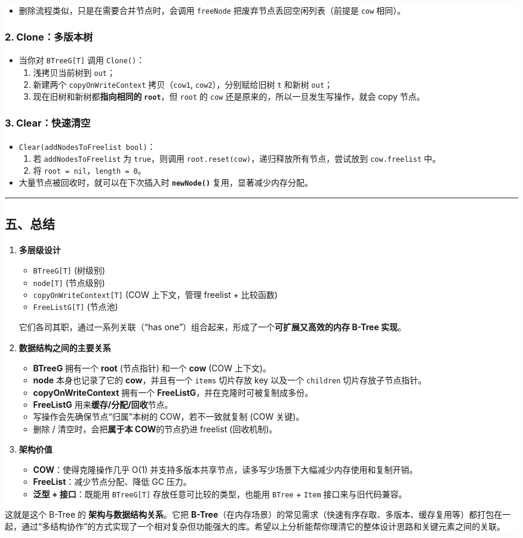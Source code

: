 - 删除流程类似，只是在需要合并节点时，会调用 `freeNode` 把废弃节点丢回空闲列表（前提是 `cow` 相同）。

### 2. **Clone**：多版本树

- 当你对 `BTreeG[T]` 调用 `Clone()`：
  1. 浅拷贝当前树到 `out`；
  2. 新建两个 `copyOnWriteContext` 拷贝（`cow1`, `cow2`），分别赋给旧树 `t` 和新树 `out`；
  3. 现在旧树和新树都**指向相同的 `root`**，但 `root` 的 `cow` 还是原来的，所以一旦发生写操作，就会 copy 节点。

### 3. **Clear**：快速清空

- `Clear(addNodesToFreelist bool)`：
  1. 若 `addNodesToFreelist` 为 `true`，则调用 `root.reset(cow)`，递归释放所有节点，尝试放到 `cow.freelist` 中。
  2. 将 `root = nil`，`length = 0`。
- 大量节点被回收时，就可以在下次插入时 **`newNode()`** 复用，显著减少内存分配。

---

## 五、总结

1. **多层级设计**

   - `BTreeG[T]` (树级别)
   - `node[T]` (节点级别)
   - `copyOnWriteContext[T]` (COW 上下文，管理 freelist + 比较函数)
   - `FreeListG[T]` (节点池)

   它们各司其职，通过一系列关联（“has one”）组合起来，形成了一个**可扩展又高效的内存 B-Tree 实现**。

2. **数据结构之间的主要关系**

   - **BTreeG** 拥有一个 **root** (节点指针) 和一个 **cow** (COW 上下文)。
   - **node** 本身也记录了它的 **cow**，并且有一个 `items` 切片存放 key 以及一个 `children` 切片存放子节点指针。
   - **copyOnWriteContext** 拥有一个 **FreeListG**，并在克隆时可被复制成多份。
   - **FreeListG** 用来**缓存/分配/回收**节点。
   - 写操作会先确保节点“归属”本树的 COW，若不一致就复制 (COW 关键)。
   - 删除 / 清空时，会把**属于本 COW**的节点扔进 freelist (回收机制)。

3. **架构价值**
   - **COW**：使得克隆操作几乎 O(1) 并支持多版本共享节点，读多写少场景下大幅减少内存使用和复制开销。
   - **FreeList**：减少节点分配、降低 GC 压力。
   - **泛型 + 接口**：既能用 `BTreeG[T]` 存放任意可比较的类型，也能用 `BTree` + `Item` 接口来与旧代码兼容。

这就是这个 B-Tree 的 **架构与数据结构关系**。它把 **B-Tree**（在内存场景）的常见需求（快速有序存取、多版本、缓存复用等）都打包在一起，通过“多结构协作”的方式实现了一个相对复杂但功能强大的库。希望以上分析能帮你理清它的整体设计思路和关键元素之间的关联。
